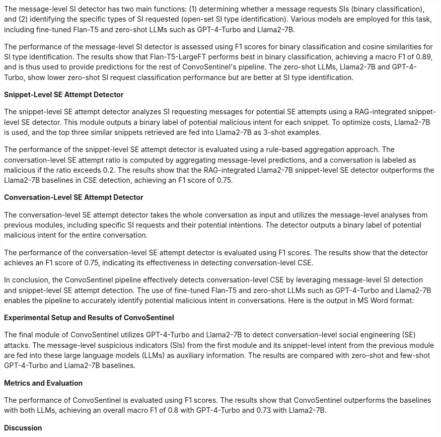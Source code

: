 The message-level SI detector has two main functions: (1) determining whether a message requests SIs (binary classification), and (2) identifying the specific types of SI requested (open-set SI type identification). Various models are employed for this task, including fine-tuned Flan-T5 and zero-shot LLMs such as GPT-4-Turbo and Llama2-7B.

The performance of the message-level SI detector is assessed using F1 scores for binary classification and cosine similarities for SI type identification. The results show that Flan-T5-LargeFT performs best in binary classification, achieving a macro F1 of 0.89, and is thus used to provide predictions for the rest of ConvoSentinel's pipeline. The zero-shot LLMs, Llama2-7B and GPT-4-Turbo, show lower zero-shot SI request classification performance but are better at SI type identification.

**Snippet-Level SE Attempt Detector**

The snippet-level SE attempt detector analyzes SI requesting messages for potential SE attempts using a RAG-integrated snippet-level SE detector. This module outputs a binary label of potential malicious intent for each snippet. To optimize costs, Llama2-7B is used, and the top three similar snippets retrieved are fed into Llama2-7B as 3-shot examples.

The performance of the snippet-level SE attempt detector is evaluated using a rule-based aggregation approach. The conversation-level SE attempt ratio is computed by aggregating message-level predictions, and a conversation is labeled as malicious if the ratio exceeds 0.2. The results show that the RAG-integrated Llama2-7B snippet-level SE detector outperforms the Llama2-7B baselines in CSE detection, achieving an F1 score of 0.75.

**Conversation-Level SE Attempt Detector**

The conversation-level SE attempt detector takes the whole conversation as input and utilizes the message-level analyses from previous modules, including specific SI requests and their potential intentions. The detector outputs a binary label of potential malicious intent for the entire conversation.

The performance of the conversation-level SE attempt detector is evaluated using F1 scores. The results show that the detector achieves an F1 score of 0.75, indicating its effectiveness in detecting conversation-level CSE.

In conclusion, the ConvoSentinel pipeline effectively detects conversation-level CSE by leveraging message-level SI detection and snippet-level SE attempt detection. The use of fine-tuned Flan-T5 and zero-shot LLMs such as GPT-4-Turbo and Llama2-7B enables the pipeline to accurately identify potential malicious intent in conversations.
Here is the output in MS Word format:

**Experimental Setup and Results of ConvoSentinel**

The final module of ConvoSentinel utilizes GPT-4-Turbo and Llama2-7B to detect conversation-level social engineering (SE) attacks. The message-level suspicious indicators (SIs) from the first module and its snippet-level intent from the previous module are fed into these large language models (LLMs) as auxiliary information. The results are compared with zero-shot and few-shot GPT-4-Turbo and Llama2-7B baselines.

**Metrics and Evaluation**

The performance of ConvoSentinel is evaluated using F1 scores. The results show that ConvoSentinel outperforms the baselines with both LLMs, achieving an overall macro F1 of 0.8 with GPT-4-Turbo and 0.73 with Llama2-7B.

**Discussion**
